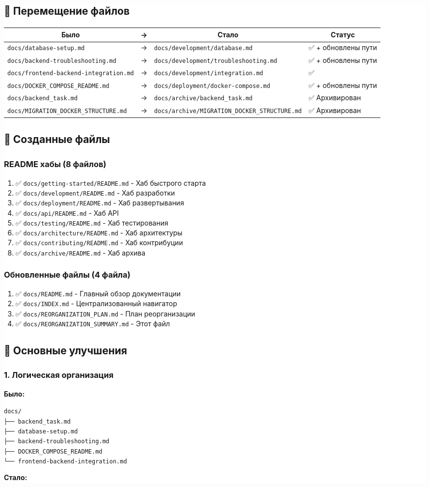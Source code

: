 ## 🔄 Перемещение файлов

| Было                                   | →   | Стало                                        | Статус              |
| -------------------------------------- | --- | -------------------------------------------- | ------------------- |
| `docs/database-setup.md`               | →   | `docs/development/database.md`               | ✅ + обновлены пути |
| `docs/backend-troubleshooting.md`      | →   | `docs/development/troubleshooting.md`        | ✅ + обновлены пути |
| `docs/frontend-backend-integration.md` | →   | `docs/development/integration.md`            | ✅                  |
| `docs/DOCKER_COMPOSE_README.md`        | →   | `docs/deployment/docker-compose.md`          | ✅ + обновлены пути |
| `docs/backend_task.md`                 | →   | `docs/archive/backend_task.md`               | ✅ Архивирован      |
| `docs/MIGRATION_DOCKER_STRUCTURE.md`   | →   | `docs/archive/MIGRATION_DOCKER_STRUCTURE.md` | ✅ Архивирован      |

## 📝 Созданные файлы

### README хабы (8 файлов)

1. ✅ `docs/getting-started/README.md` - Хаб быстрого старта
2. ✅ `docs/development/README.md` - Хаб разработки
3. ✅ `docs/deployment/README.md` - Хаб развертывания
4. ✅ `docs/api/README.md` - Хаб API
5. ✅ `docs/testing/README.md` - Хаб тестирования
6. ✅ `docs/architecture/README.md` - Хаб архитектуры
7. ✅ `docs/contributing/README.md` - Хаб контрибуции
8. ✅ `docs/archive/README.md` - Хаб архива

### Обновленные файлы (4 файла)

1. ✅ `docs/README.md` - Главный обзор документации
2. ✅ `docs/INDEX.md` - Централизованный навигатор
3. ✅ `docs/REORGANIZATION_PLAN.md` - План реорганизации
4. ✅ `docs/REORGANIZATION_SUMMARY.md` - Этот файл

## 🎯 Основные улучшения

### 1. Логическая организация

**Было:**

```
docs/
├── backend_task.md
├── database-setup.md
├── backend-troubleshooting.md
├── DOCKER_COMPOSE_README.md
└── frontend-backend-integration.md
```

**Стало:**
